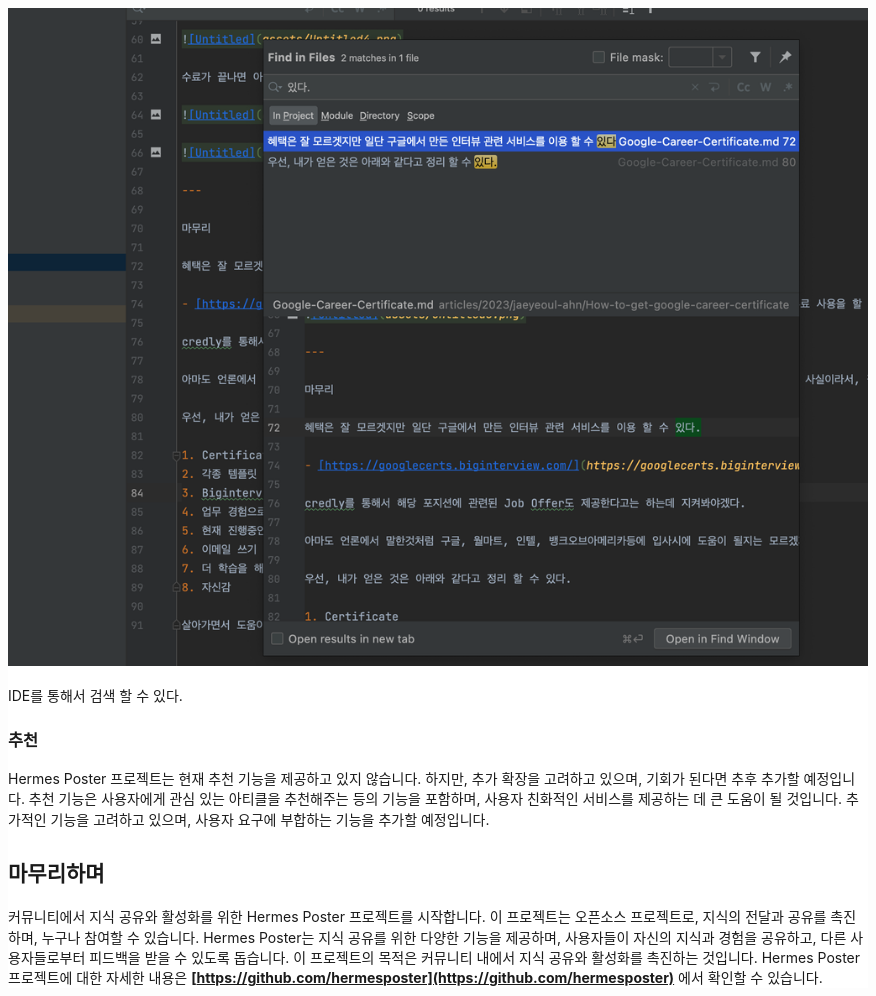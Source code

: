 ![IDE를 통해서 검색 할 수 있다.](assets/Untitled19.png)

IDE를 통해서 검색 할 수 있다.

### 추천

Hermes Poster 프로젝트는 현재 추천 기능을 제공하고 있지 않습니다. 하지만, 추가 확장을 고려하고 있으며, 기회가 된다면 추후 추가할 예정입니다. 추천 기능은 사용자에게 관심 있는 아티클을 추천해주는 등의 기능을 포함하며, 사용자 친화적인 서비스를 제공하는 데 큰 도움이 될 것입니다. 추가적인 기능을 고려하고 있으며, 사용자 요구에 부합하는 기능을 추가할 예정입니다.

## 마무리하며

커뮤니티에서 지식 공유와 활성화를 위한 Hermes Poster 프로젝트를 시작합니다. 이 프로젝트는 오픈소스 프로젝트로, 지식의 전달과 공유를 촉진하며, 누구나 참여할 수 있습니다. Hermes Poster는 지식 공유를 위한 다양한 기능을 제공하며, 사용자들이 자신의 지식과 경험을 공유하고, 다른 사용자들로부터 피드백을 받을 수 있도록 돕습니다. 이 프로젝트의 목적은 커뮤니티 내에서 지식 공유와 활성화를 촉진하는 것입니다. Hermes Poster 프로젝트에 대한 자세한 내용은 **[https://github.com/hermesposter](https://github.com/hermesposter)** 에서 확인할 수 있습니다.